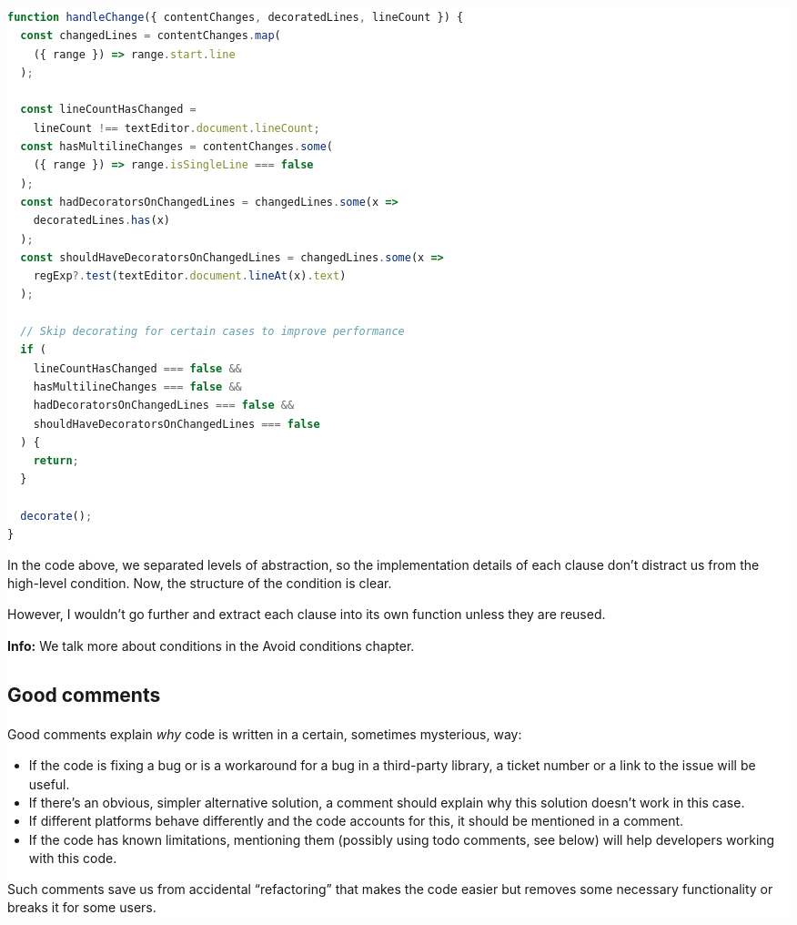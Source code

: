 ```js
function handleChange({ contentChanges, decoratedLines, lineCount }) {
  const changedLines = contentChanges.map(
    ({ range }) => range.start.line
  );

  const lineCountHasChanged =
    lineCount !== textEditor.document.lineCount;
  const hasMultilineChanges = contentChanges.some(
    ({ range }) => range.isSingleLine === false
  );
  const hadDecoratorsOnChangedLines = changedLines.some(x =>
    decoratedLines.has(x)
  );
  const shouldHaveDecoratorsOnChangedLines = changedLines.some(x =>
    regExp?.test(textEditor.document.lineAt(x).text)
  );

  // Skip decorating for certain cases to improve performance
  if (
    lineCountHasChanged === false &&
    hasMultilineChanges === false &&
    hadDecoratorsOnChangedLines === false &&
    shouldHaveDecoratorsOnChangedLines === false
  ) {
    return;
  }

  decorate();
}
```

In the code above, we separated levels of abstraction, so the implementation details of each clause don’t distract us from the high-level condition. Now, the structure of the condition is clear.

However, I wouldn’t go further and extract each clause into its own function unless they are reused.

**Info:** We talk more about conditions in the Avoid conditions chapter.

## Good comments

Good comments explain _why_ code is written in a certain, sometimes mysterious, way:

- If the code is fixing a bug or is a workaround for a bug in a third-party library, a ticket number or a link to the issue will be useful.
- If there’s an obvious, simpler alternative solution, a comment should explain why this solution doesn’t work in this case.
- If different platforms behave differently and the code accounts for this, it should be mentioned in a comment.
- If the code has known limitations, mentioning them (possibly using todo comments, see below) will help developers working with this code.

Such comments save us from accidental “refactoring” that makes the code easier but removes some necessary functionality or breaks it for some users.
